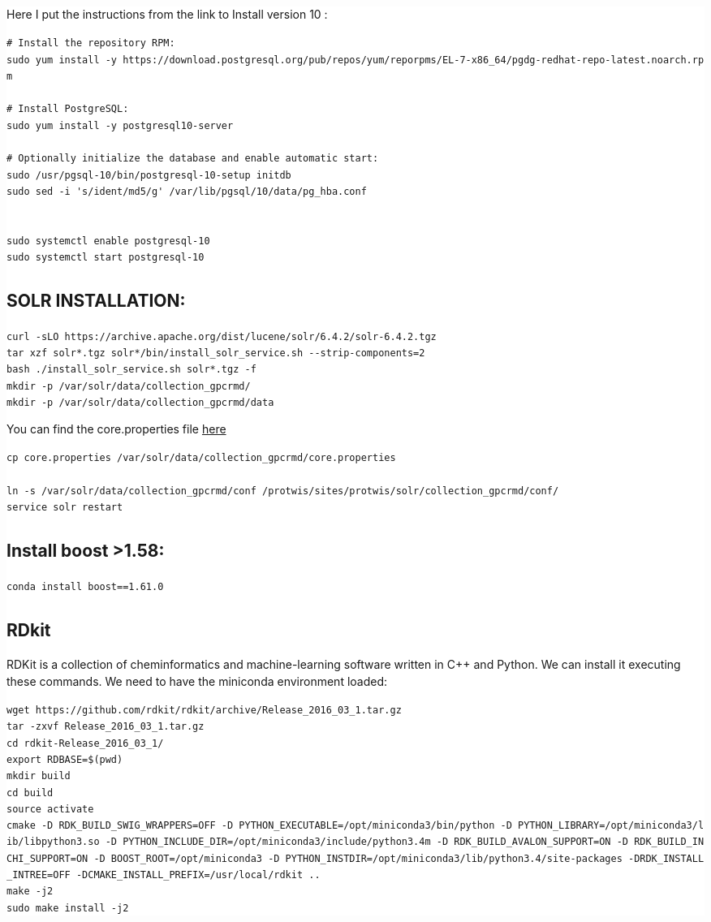 Here I put the instructions from the link to Install version 10 :

```
# Install the repository RPM:
sudo yum install -y https://download.postgresql.org/pub/repos/yum/reporpms/EL-7-x86_64/pgdg-redhat-repo-latest.noarch.rpm

# Install PostgreSQL:
sudo yum install -y postgresql10-server

# Optionally initialize the database and enable automatic start:
sudo /usr/pgsql-10/bin/postgresql-10-setup initdb
sudo sed -i 's/ident/md5/g' /var/lib/pgsql/10/data/pg_hba.conf 


sudo systemctl enable postgresql-10
sudo systemctl start postgresql-10

```

## SOLR INSTALLATION:


```
curl -sLO https://archive.apache.org/dist/lucene/solr/6.4.2/solr-6.4.2.tgz
tar xzf solr*.tgz solr*/bin/install_solr_service.sh --strip-components=2
bash ./install_solr_service.sh solr*.tgz -f
mkdir -p /var/solr/data/collection_gpcrmd/
mkdir -p /var/solr/data/collection_gpcrmd/data
```

You can find the core.properties file [here](https://github.com/OriolCanal/GPCRmd_server_VirtualMachine/blob/main/core.properties)

```
cp core.properties /var/solr/data/collection_gpcrmd/core.properties

ln -s /var/solr/data/collection_gpcrmd/conf /protwis/sites/protwis/solr/collection_gpcrmd/conf/
service solr restart
```

## Install boost >1.58:
```
conda install boost==1.61.0
```

## RDkit

RDKit is a collection of cheminformatics and machine-learning software written in C++ and Python. We can install it executing these commands. We need to have the miniconda environment loaded:

```
wget https://github.com/rdkit/rdkit/archive/Release_2016_03_1.tar.gz
tar -zxvf Release_2016_03_1.tar.gz
cd rdkit-Release_2016_03_1/
export RDBASE=$(pwd)
mkdir build
cd build
source activate 
cmake -D RDK_BUILD_SWIG_WRAPPERS=OFF -D PYTHON_EXECUTABLE=/opt/miniconda3/bin/python -D PYTHON_LIBRARY=/opt/miniconda3/lib/libpython3.so -D PYTHON_INCLUDE_DIR=/opt/miniconda3/include/python3.4m -D RDK_BUILD_AVALON_SUPPORT=ON -D RDK_BUILD_INCHI_SUPPORT=ON -D BOOST_ROOT=/opt/miniconda3 -D PYTHON_INSTDIR=/opt/miniconda3/lib/python3.4/site-packages -DRDK_INSTALL_INTREE=OFF -DCMAKE_INSTALL_PREFIX=/usr/local/rdkit ..
make -j2
sudo make install -j2
```